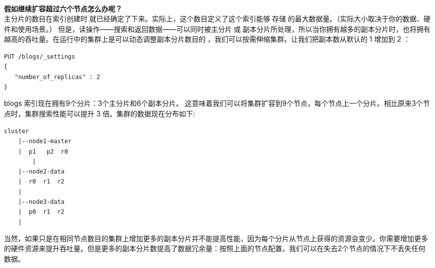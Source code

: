 **假如继续扩容超过六个节点怎么办呢？** <br>
主分片的数目在索引创建时 就已经确定了下来。实际上，这个数目定义了这个索引能够 存储 的最大数据量。（实际大小取决于你的数据、硬件和使用场景。） 但是，读操作——搜索和返回数据——可以同时被主分片 或 副本分片所处理，所以当你拥有越多的副本分片时，也将拥有越高的吞吐量。在运行中的集群上是可以动态调整副本分片数目的 ，我们可以按需伸缩集群。让我们把副本数从默认的 1 增加到 2 ：
```default
PUT /blogs/_settings
{
   "number_of_replicas" : 2
}
```
blogs 索引现在拥有9个分片：3个主分片和6个副本分片。 这意味着我们可以将集群扩容到9个节点，每个节点上一个分片。相比原来3个节点时，集群搜索性能可以提升 3 倍。集群的数据现在分布如下:
```default
cluster
	|--node1-master
	|  p1   p2  r0
		|
	|--node2-data
	|  r0  r1  r2
	|
	|--node3-data
	|  p0  r1  r2
	|
```
当然，如果只是在相同节点数目的集群上增加更多的副本分片并不能提高性能，因为每个分片从节点上获得的资源会变少。你需要增加更多的硬件资源来提升吞吐量。但是更多的副本分片数提高了数据冗余量：按照上面的节点配置，我们可以在失去2个节点的情况下不丢失任何数据。<br>


